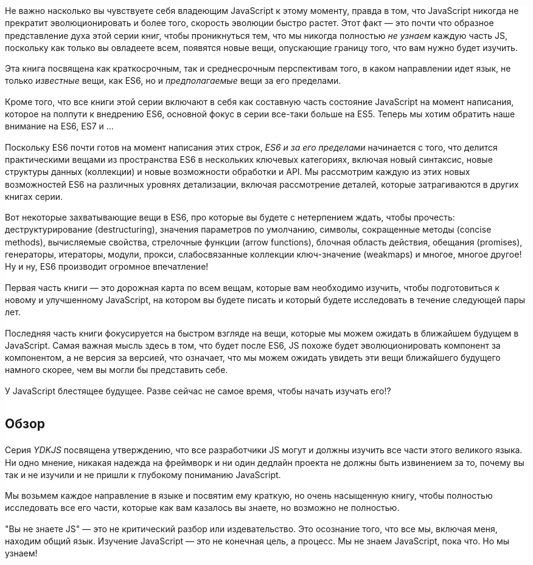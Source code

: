 Не важно насколько вы чувствуете себя владеющим JavaScript к этому моменту, правда в том, что JavaScript никогда не прекратит эволюционировать и более того, скорость эволюции быстро растет. Этот факт — это почти что образное представление духа этой серии книг, чтобы проникнуться тем, что мы никогда полностью *не узнаем* каждую часть JS, поскольку как только вы овладеете всем, появятся новые вещи, опускающие границу того, что вам нужно будет изучить.

Эта книга посвящена как краткосрочным, так и среднесрочным перспективам того, в каком направлении идет язык, не только *известные* вещи, как ES6, но и *предполагаемые* вещи за его пределами.

Кроме того, что все книги этой серии включают в себя как составную часть состояние JavaScript на момент написания, которое на полпути к внедрению ES6, основной фокус в серии все-таки больше на ES5. Теперь мы хотим обратить наше внимание на ES6, ES7 и ...

Поскольку ES6 почти готов на момент написания этих строк, *ES6 и за его пределами* начинается с того, что делится практическими вещами из пространства ES6 в нескольких ключевых категориях, включая новый синтаксис, новые структуры данных (коллекции) и новые возможности обработки и API. Мы рассмотрим каждую из этих новых возможностей ES6 на различных уровнях детализации, включая рассмотрение деталей, которые затрагиваются в других книгах серии.

Вот некоторые захватывающие вещи в ES6, про которые вы будете с нетерпением ждать, чтобы прочесть: деструктурирование (destructuring), значения параметров по умолчанию, символы, сокращенные методы (concise methods), вычисляемые свойства, стрелочные функции (arrow functions), блочная область действия, обещания (promises), генераторы, итераторы, модули, прокси, слабосвязанные коллекции ключ-значение (weakmaps) и многое, многое другое! Ну и ну, ES6 производит огромное впечатление!

Первая часть книги — это дорожная карта по всем вещам, которые вам необходимо изучить, чтобы подготовиться к новому и улучшенному JavaScript, на котором вы будете писать и который будете исследовать в течение следующей пары лет.

Последняя часть книги фокусируется на быстром взгляде на вещи, которые мы можем ожидать в ближайшем будущем в JavaScript. Самая важная мысль здесь в том, что будет после ES6, JS похоже будет эволюционировать компонент за компонентом, а не версия за версией, что означает, что мы можем ожидать увидеть эти вещи ближайшего будущего намного скорее, чем вы могли бы представить себе.

У JavaScript блестящее будущее. Разве сейчас не самое время, чтобы начать изучать его!?

## Обзор

Серия *YDKJS* посвящена утверждению, что все разработчики JS могут и должны изучить все части этого великого языка. Ни одно мнение, никакая надежда на фреймворк и ни один дедлайн проекта не должны быть извинением за то, почему вы так и не изучили и не пришли к глубокому пониманию JavaScript.

Мы возьмем каждое направление в языке и посвятим ему краткую, но очень насыщенную книгу, чтобы полностью исследовать все его части, которые как вам казалось вы знаете, но возможно не полностью.

"Вы не знаете JS" — это не критический разбор или издевательство. Это осознание того, что все мы, включая меня, находим общий язык. Изучение JavaScript — это не конечная цель, а процесс. Мы не знаем JavaScript, пока что. Но мы узнаем!
